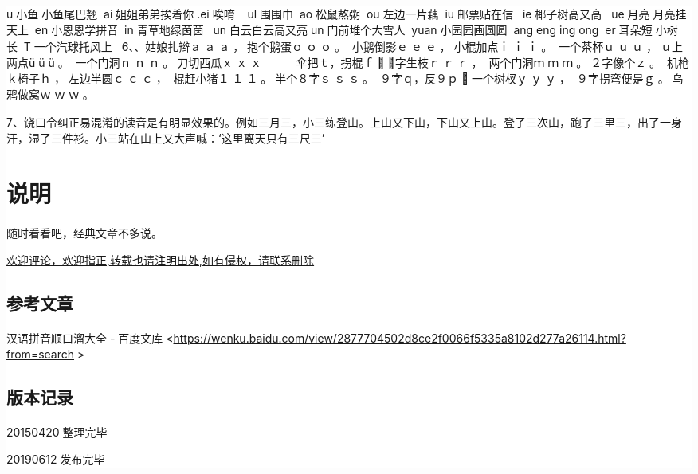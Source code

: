 u 小鱼 小鱼尾巴翘 
ai 姐姐弟弟挨着你 .ei 唉唷 
  ul 围围巾 
ao 松鼠熬粥 
ou 左边一片藕 
iu 邮票贴在信   ie 椰子树高又高
 
ue 月亮 月亮挂天上 
en 小恩恩学拼音 
in 青草地绿茵茵
 
un 白云白云高又亮 un 门前堆个大雪人 
yuan 小园园画圆圆 
ang eng ing ong 
er 耳朵短 小树长 
T 一个汽球托风上  
6、、姑娘扎辫ａ ａ ａ ， 抱个鹅蛋ｏ ｏ ｏ 。 
小鹅倒影ｅ ｅ ｅ ， 小棍加点ｉ ｉ ｉ 。 
一个茶杯ｕ ｕ ｕ ， ｕ上两点ü ü ü 。 
一个门洞ｎ ｎ ｎ 。 刀切西瓜ｘ ｘ ｘ  
        伞把ｔ，拐棍ｆ  １字生枝ｒ ｒ ｒ ， 
两个门洞ｍ ｍ ｍ 。 ２字像个ｚ 。 
机枪ｋ椅子ｈ ， 左边半圆ｃ ｃ ｃ ， 
棍赶小猪１ １ １ 。 半个８字ｓ ｓ ｓ 。 
９字ｑ，反９ｐ  一个树杈ｙ ｙ ｙ ， 
９字拐弯便是ｇ 。 乌鸦做窝ｗ ｗ ｗ 。 

7、饶口令纠正易混淆的读音是有明显效果的。例如三月三，小三练登山。上山又下山，下山又上山。登了三次山，跑了三里三，出了一身汗，湿了三件衫。小三站在山上又大声喊：‘这里离天只有三尺三’
</pre>

# 说明
随时看看吧，经典文章不多说。

[欢迎评论，欢迎指正,转载也请注明出处,如有侵权，请联系删除](https://wangkun19930608.github.io/language/chinese/2019/06/12/chinese-smooth/ )



## 参考文章

汉语拼音顺口溜大全 - 百度文库
<https://wenku.baidu.com/view/2877704502d8ce2f0066f5335a8102d277a26114.html?from=search >

## 版本记录

20150420 整理完毕

20190612 发布完毕






